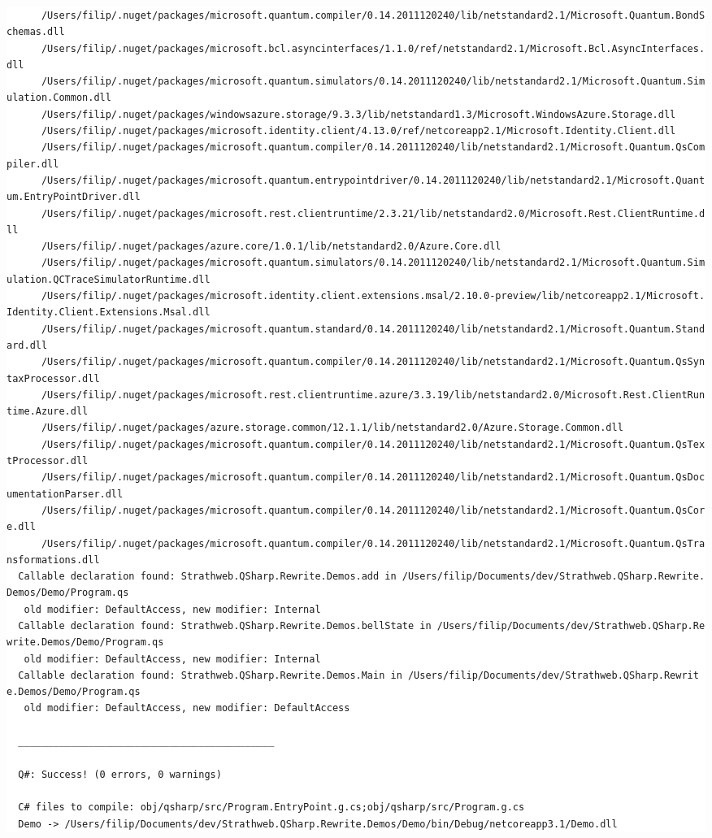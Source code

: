 ```
      /Users/filip/.nuget/packages/microsoft.quantum.compiler/0.14.2011120240/lib/netstandard2.1/Microsoft.Quantum.BondSchemas.dll
      /Users/filip/.nuget/packages/microsoft.bcl.asyncinterfaces/1.1.0/ref/netstandard2.1/Microsoft.Bcl.AsyncInterfaces.dll
      /Users/filip/.nuget/packages/microsoft.quantum.simulators/0.14.2011120240/lib/netstandard2.1/Microsoft.Quantum.Simulation.Common.dll
      /Users/filip/.nuget/packages/windowsazure.storage/9.3.3/lib/netstandard1.3/Microsoft.WindowsAzure.Storage.dll
      /Users/filip/.nuget/packages/microsoft.identity.client/4.13.0/ref/netcoreapp2.1/Microsoft.Identity.Client.dll
      /Users/filip/.nuget/packages/microsoft.quantum.compiler/0.14.2011120240/lib/netstandard2.1/Microsoft.Quantum.QsCompiler.dll
      /Users/filip/.nuget/packages/microsoft.quantum.entrypointdriver/0.14.2011120240/lib/netstandard2.1/Microsoft.Quantum.EntryPointDriver.dll
      /Users/filip/.nuget/packages/microsoft.rest.clientruntime/2.3.21/lib/netstandard2.0/Microsoft.Rest.ClientRuntime.dll
      /Users/filip/.nuget/packages/azure.core/1.0.1/lib/netstandard2.0/Azure.Core.dll
      /Users/filip/.nuget/packages/microsoft.quantum.simulators/0.14.2011120240/lib/netstandard2.1/Microsoft.Quantum.Simulation.QCTraceSimulatorRuntime.dll
      /Users/filip/.nuget/packages/microsoft.identity.client.extensions.msal/2.10.0-preview/lib/netcoreapp2.1/Microsoft.Identity.Client.Extensions.Msal.dll
      /Users/filip/.nuget/packages/microsoft.quantum.standard/0.14.2011120240/lib/netstandard2.1/Microsoft.Quantum.Standard.dll
      /Users/filip/.nuget/packages/microsoft.quantum.compiler/0.14.2011120240/lib/netstandard2.1/Microsoft.Quantum.QsSyntaxProcessor.dll
      /Users/filip/.nuget/packages/microsoft.rest.clientruntime.azure/3.3.19/lib/netstandard2.0/Microsoft.Rest.ClientRuntime.Azure.dll
      /Users/filip/.nuget/packages/azure.storage.common/12.1.1/lib/netstandard2.0/Azure.Storage.Common.dll
      /Users/filip/.nuget/packages/microsoft.quantum.compiler/0.14.2011120240/lib/netstandard2.1/Microsoft.Quantum.QsTextProcessor.dll
      /Users/filip/.nuget/packages/microsoft.quantum.compiler/0.14.2011120240/lib/netstandard2.1/Microsoft.Quantum.QsDocumentationParser.dll
      /Users/filip/.nuget/packages/microsoft.quantum.compiler/0.14.2011120240/lib/netstandard2.1/Microsoft.Quantum.QsCore.dll
      /Users/filip/.nuget/packages/microsoft.quantum.compiler/0.14.2011120240/lib/netstandard2.1/Microsoft.Quantum.QsTransformations.dll
  Callable declaration found: Strathweb.QSharp.Rewrite.Demos.add in /Users/filip/Documents/dev/Strathweb.QSharp.Rewrite.Demos/Demo/Program.qs
   old modifier: DefaultAccess, new modifier: Internal
  Callable declaration found: Strathweb.QSharp.Rewrite.Demos.bellState in /Users/filip/Documents/dev/Strathweb.QSharp.Rewrite.Demos/Demo/Program.qs
   old modifier: DefaultAccess, new modifier: Internal
  Callable declaration found: Strathweb.QSharp.Rewrite.Demos.Main in /Users/filip/Documents/dev/Strathweb.QSharp.Rewrite.Demos/Demo/Program.qs
   old modifier: DefaultAccess, new modifier: DefaultAccess
  
  ____________________________________________
  
  Q#: Success! (0 errors, 0 warnings) 
  
  C# files to compile: obj/qsharp/src/Program.EntryPoint.g.cs;obj/qsharp/src/Program.g.cs
  Demo -> /Users/filip/Documents/dev/Strathweb.QSharp.Rewrite.Demos/Demo/bin/Debug/netcoreapp3.1/Demo.dll
```
